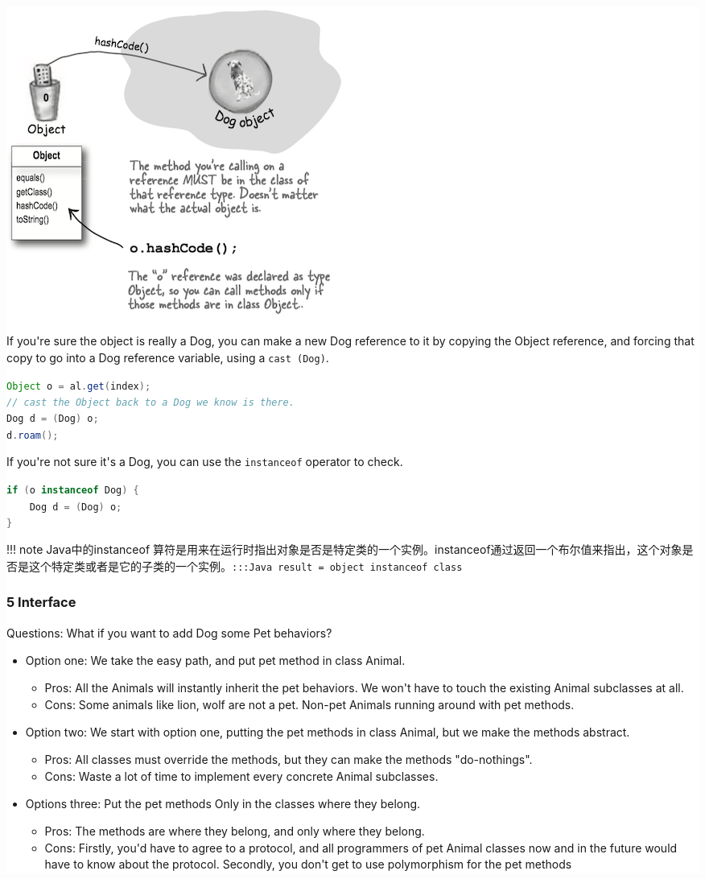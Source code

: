 ![Method based on the reference type](figures/MethodBasedOnTheReferenceType.png)

If you're sure the object is really a Dog, you can make a new Dog reference to it by copying the Object reference, and forcing that copy to go into a Dog reference variable, using a `cast (Dog)`.

```Java
Object o = al.get(index);
// cast the Object back to a Dog we know is there.
Dog d = (Dog) o; 
d.roam();
```

If you're not sure it's a Dog, you can use the `instanceof` operator to check.

```Java
if (o instanceof Dog) {
    Dog d = (Dog) o;
}
``` 

!!! note
    Java中的instanceof 算符是用来在运行时指出对象是否是特定类的一个实例。instanceof通过返回一个布尔值来指出，这个对象是否是这个特定类或者是它的子类的一个实例。`:::Java result = object instanceof class`


### 5 Interface

Questions: What if you want to add Dog some Pet behaviors?

* Option one: We take the easy path, and put pet method in class Animal.
    * Pros: All the Animals will instantly inherit the pet behaviors. We won't have to touch the existing Animal subclasses at all.
    * Cons: Some animals like lion, wolf are not a pet. Non-pet Animals running around with pet methods.

* Option two: We start with option one, putting the pet methods in class Animal, but we make the methods abstract.
    * Pros: All classes must override the methods, but they can make the methods "do-nothings".
    * Cons: Waste a lot of time to implement every concrete Animal subclasses.
* Options three: Put the pet methods Only in the classes where they belong.
    * Pros: The methods are where they belong, and only where they belong.
    * Cons: Firstly, you'd have to agree to a protocol, and all programmers of pet Animal classes now and in the future would have to know about the protocol. Secondly, you don't get to use polymorphism for the pet methods 
